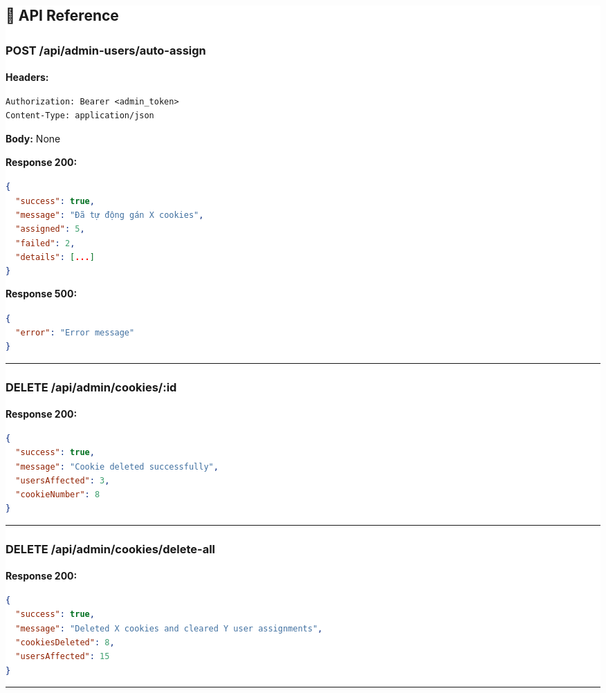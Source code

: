 
## 📖 API Reference

### **POST /api/admin-users/auto-assign**

**Headers:**
```
Authorization: Bearer <admin_token>
Content-Type: application/json
```

**Body:** None

**Response 200:**
```json
{
  "success": true,
  "message": "Đã tự động gán X cookies",
  "assigned": 5,
  "failed": 2,
  "details": [...]
}
```

**Response 500:**
```json
{
  "error": "Error message"
}
```

---

### **DELETE /api/admin/cookies/:id**

**Response 200:**
```json
{
  "success": true,
  "message": "Cookie deleted successfully",
  "usersAffected": 3,
  "cookieNumber": 8
}
```

---

### **DELETE /api/admin/cookies/delete-all**

**Response 200:**
```json
{
  "success": true,
  "message": "Deleted X cookies and cleared Y user assignments",
  "cookiesDeleted": 8,
  "usersAffected": 15
}
```

---